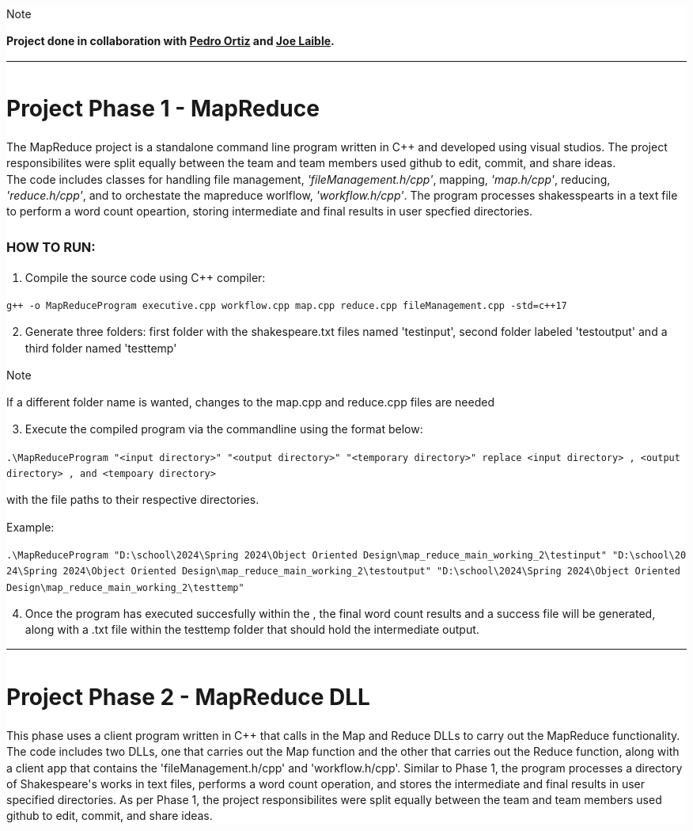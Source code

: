 >[!NOTE]
>__Project done in collaboration with [Pedro Ortiz](https://github.com/Pjortiz13) and [Joe Laible](https://github.com/JoeLaible123).__ <br>


---

# Project Phase 1 - MapReduce 
The MapReduce project is a standalone command line program written in C++ and developed using visual studios. The project responsibilites were split equally between the team and team members used github to edit, 
commit, and share ideas. <br> 
The code includes classes for handling file management, _'fileManagement.h/cpp'_, mapping, _'map.h/cpp'_, reducing, _'reduce.h/cpp'_, and to orchestate the mapreduce worlflow, _'workflow.h/cpp'_. The program processes shakesspearts in a text file to perform a word count opeartion, storing intermediate and final results in user specfied directories.

### HOW TO RUN:
1. Compile the source code using C++ compiler:

```
g++ -o MapReduceProgram executive.cpp workflow.cpp map.cpp reduce.cpp fileManagement.cpp -std=c++17
```

2. Generate three folders: first folder with the shakespeare.txt files named 'testinput', second folder labeled 'testoutput' and a third folder named 'testtemp'

>[!NOTE]
>If a different folder name is wanted, changes to the map.cpp and reduce.cpp files are needed

3. Execute the compiled program via the commandline using the format below:

```
.\MapReduceProgram "<input directory>" "<output directory>" "<temporary directory>" replace <input directory> , <output directory> , and <tempoary directory> 
```

with the file paths to their respective directories.

Example: 
```
.\MapReduceProgram "D:\school\2024\Spring 2024\Object Oriented Design\map_reduce_main_working_2\testinput" "D:\school\2024\Spring 2024\Object Oriented Design\map_reduce_main_working_2\testoutput" "D:\school\2024\Spring 2024\Object Oriented Design\map_reduce_main_working_2\testtemp"
```

4. Once the program has executed succesfully within the <output directory>, the final word count results and a success file will be generated, along with a .txt file within the testtemp folder that should hold the intermediate output. 

---

# Project Phase 2 - MapReduce DLL
This phase uses a client program written in C++ that calls in the Map and Reduce DLLs to carry out the MapReduce functionality. The code includes two DLLs, one that carries out the Map function and the other that carries out the Reduce function, along with a client app that contains the 'fileManagement.h/cpp' and 'workflow.h/cpp'. Similar to Phase 1, the program processes a directory of Shakespeare's works in text files, performs a word count operation, and stores the intermediate and final results in user specified directories. As per Phase 1, the project responsibilites were split equally between the team and team members used github to edit, commit, and share ideas. 
